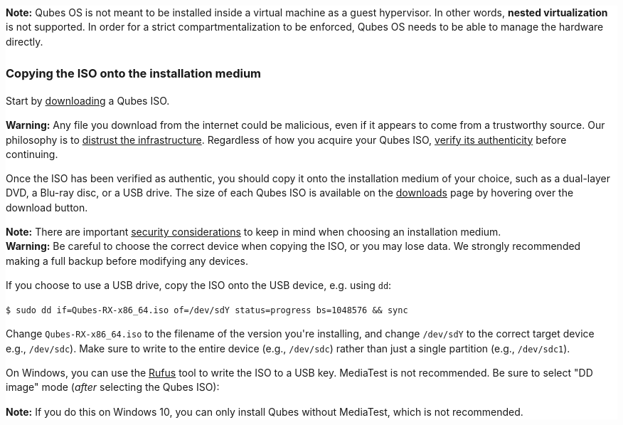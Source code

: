 <div class="alert alert-warning" role="alert">
  <i class="fa fa-exclamation-circle"></i>
  <b>Note:</b> Qubes OS is not meant to be installed inside a virtual machine as a guest hypervisor.
  In other words, <b>nested virtualization</b> is not supported.
  In order for a strict compartmentalization to be enforced, Qubes OS needs to be able to manage the hardware directly.
</div>

### Copying the ISO onto the installation medium

Start by [downloading][downloads] a Qubes ISO.

<div class="alert alert-danger" role="alert">
  <i class="fa fa-exclamation-triangle"></i>
  <b>Warning:</b> Any file you download from the internet could be malicious, even if it appears to come from a trustworthy source.
  Our philosophy is to <a href="/faq/#what-does-it-mean-to-distrust-the-infrastructure">distrust the infrastructure</a>.
  Regardless of how you acquire your Qubes ISO, <a href="/security/verifying-signatures/">verify its authenticity</a> before continuing.
</div>

Once the ISO has been verified as authentic, you should copy it onto the installation medium of your choice, such as a dual-layer DVD, a Blu-ray disc, or a USB drive.
The size of each Qubes ISO is available on the [downloads] page by hovering over the download button.

<div class="alert alert-warning" role="alert">
  <i class="fa fa-exclamation-circle"></i>
  <b>Note:</b> There are important <a href="/doc/install-security/">security considerations</a> to keep in mind when choosing an installation medium.
</div>

<div class="alert alert-danger" role="alert">
  <i class="fa fa-exclamation-triangle"></i>
  <b>Warning:</b> Be careful to choose the correct device when copying the ISO, or you may lose data.
  We strongly recommended making a full backup before modifying any devices.
</div>

If you choose to use a USB drive, copy the ISO onto the USB device, e.g. using `dd`:

    $ sudo dd if=Qubes-RX-x86_64.iso of=/dev/sdY status=progress bs=1048576 && sync

Change `Qubes-RX-x86_64.iso` to the filename of the version you're installing, and change `/dev/sdY` to the correct target device e.g., `/dev/sdc`).
Make sure to write to the entire device (e.g., `/dev/sdc`) rather than just a single partition (e.g., `/dev/sdc1`).

On Windows, you can use the [Rufus] tool to write the ISO to a USB key. 
MediaTest is not recommended. 
Be sure to select "DD image" mode (*after* selecting the Qubes ISO):

<div class="alert alert-warning" role="alert">
  <i class="fa fa-exclamation-circle"></i>
  <b>Note:</b>  If you do this on Windows 10, you can only install Qubes without MediaTest, which is not recommended.
</div>


[QSB #46]: /news/2019/01/23/qsb-46/
[system requirements]: /doc/system-requirements/
[Qubes-certified hardware]: /doc/certified-hardware/
[Hardware Compatibility List]: /hcl/
[live USB]: /doc/live-usb/
[downloads]: /downloads/
[verifying signatures]: /security/verifying-signatures/
[security considerations]: /doc/install-security/
[Custom Installation]: /doc/custom-install/
[Upgrade Guides]: /doc/upgrade/
[Rufus]: https://rufus.akeo.ie/
[documentation]: /doc/
[improving]: /doc/doc-guidelines/
[Help, Support, Mailing Lists, and Forum]: /support/
[update]: /doc/updating-qubes-os/
[Qubes backup system]: /doc/backup-restore/
[Common Tasks]: /doc/#common-tasks
[Managing Operating Systems within Qubes]: /doc/#managing-operating-systems-within-qubes
[installation security]: /doc/install-security/
[IOMMU-based virtualization]: https://en.wikipedia.org/wiki/Input%E2%80%93output_memory_management_unit#Virtualization
[intel-guide]: https://web.archive.org/web/20200112220913/https://www.intel.in/content/www/in/en/support/articles/000007139/server-products.html
[advanced reboot]: https://support.microsoft.com/en-us/help/4026206/windows-10-find-safe-mode-and-other-startup-settings
[hardware requirements]: #hardware-requirements
[Debian]: /doc/templates/debian/
[Whonix]: /doc/whonix/
[Tor]: https://www.torproject.org/
[TemplateVMs]: /doc/templates/
[advanced configuration]: /doc/#advanced-configuration
[Get Started]: /getting-started/